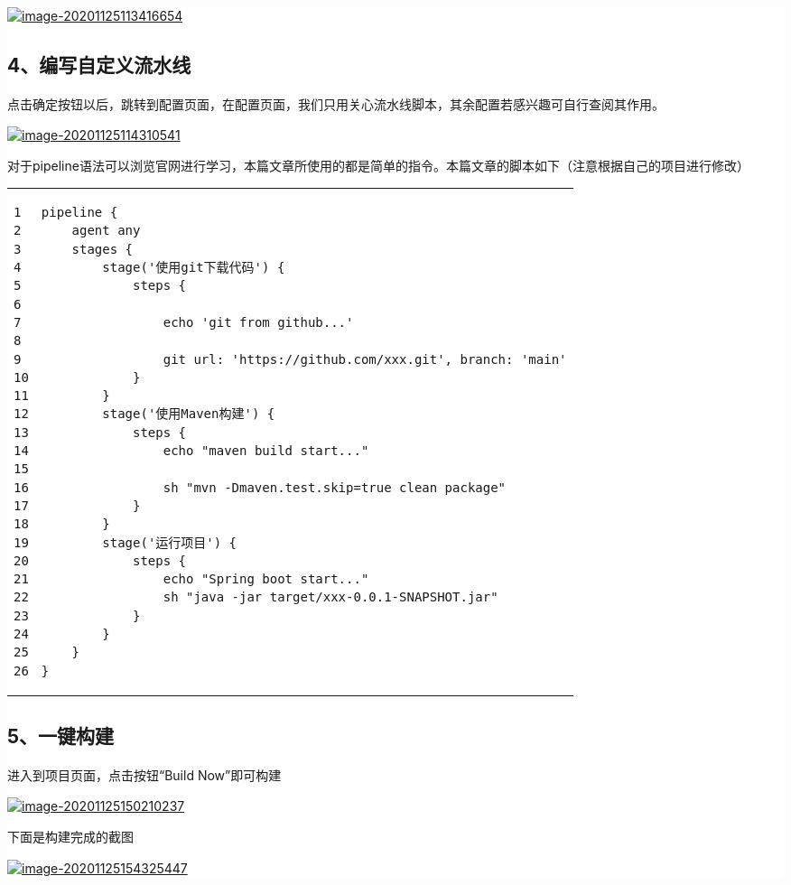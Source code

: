 [![image-20201125113416654](https://pangyuworld.github.io/assets/Jenkins-docker%E4%B8%80%E9%94%AE%E9%83%A8%E7%BD%B2Spring-Boot%E9%A1%B9%E7%9B%AE/image-20201125113416654.png "image-20201125113416654")](https://pangyuworld.github.io/assets/Jenkins-docker%E4%B8%80%E9%94%AE%E9%83%A8%E7%BD%B2Spring-Boot%E9%A1%B9%E7%9B%AE/image-20201125113416654.png)

## [](https://pangyuworld.github.io/2020/11/21/Jenkins-docker%E4%B8%80%E9%94%AE%E9%83%A8%E7%BD%B2Spring-Boot%E9%A1%B9%E7%9B%AE/#4%E3%80%81%E7%BC%96%E5%86%99%E8%87%AA%E5%AE%9A%E4%B9%89%E6%B5%81%E6%B0%B4%E7%BA%BF "4、编写自定义流水线")4、编写自定义流水线

点击确定按钮以后，跳转到配置页面，在配置页面，我们只用关心流水线脚本，其余配置若感兴趣可自行查阅其作用。

[![image-20201125114310541](https://pangyuworld.github.io/assets/Jenkins-docker%E4%B8%80%E9%94%AE%E9%83%A8%E7%BD%B2Spring-Boot%E9%A1%B9%E7%9B%AE/image-20201125114310541.png "image-20201125114310541")](https://pangyuworld.github.io/assets/Jenkins-docker%E4%B8%80%E9%94%AE%E9%83%A8%E7%BD%B2Spring-Boot%E9%A1%B9%E7%9B%AE/image-20201125114310541.png)

对于pipeline语法可以浏览官网进行学习，本篇文章所使用的都是简单的指令。本篇文章的脚本如下（注意根据自己的项目进行修改）

<table><tbody><tr><td><pre><span>1</span><br><span>2</span><br><span>3</span><br><span>4</span><br><span>5</span><br><span>6</span><br><span>7</span><br><span>8</span><br><span>9</span><br><span>10</span><br><span>11</span><br><span>12</span><br><span>13</span><br><span>14</span><br><span>15</span><br><span>16</span><br><span>17</span><br><span>18</span><br><span>19</span><br><span>20</span><br><span>21</span><br><span>22</span><br><span>23</span><br><span>24</span><br><span>25</span><br><span>26</span><br></pre></td><td><pre><span>pipeline {</span><br><span>    agent any</span><br><span>    stages {</span><br><span>        stage(<span>'使用git下载代码'</span>) {</span><br><span>            steps {</span><br><span>                </span><br><span>                echo <span>'git from github...'</span></span><br><span>                </span><br><span>                git <span>url:</span> <span>'https://github.com/xxx.git'</span>, <span>branch:</span> <span>'main'</span></span><br><span>            }</span><br><span>        }</span><br><span>        stage(<span>'使用Maven构建'</span>) {</span><br><span>            steps {</span><br><span>                echo <span>"maven build start..."</span></span><br><span>                </span><br><span>                sh <span>"mvn -Dmaven.test.skip=true clean package"</span></span><br><span>            }</span><br><span>        }</span><br><span>        stage(<span>'运行项目'</span>) {</span><br><span>            steps {</span><br><span>                echo <span>"Spring boot start..."</span></span><br><span>                sh <span>"java -jar target/xxx-0.0.1-SNAPSHOT.jar"</span></span><br><span>            }</span><br><span>        }</span><br><span>    }</span><br><span>}</span><br></pre></td></tr></tbody></table>

## [](https://pangyuworld.github.io/2020/11/21/Jenkins-docker%E4%B8%80%E9%94%AE%E9%83%A8%E7%BD%B2Spring-Boot%E9%A1%B9%E7%9B%AE/#5%E3%80%81%E4%B8%80%E9%94%AE%E6%9E%84%E5%BB%BA "5、一键构建")5、一键构建

进入到项目页面，点击按钮“Build Now”即可构建

[![image-20201125150210237](https://pangyuworld.github.io/assets/Jenkins-docker%E4%B8%80%E9%94%AE%E9%83%A8%E7%BD%B2Spring-Boot%E9%A1%B9%E7%9B%AE/image-20201125150210237.png "image-20201125150210237")](https://pangyuworld.github.io/assets/Jenkins-docker%E4%B8%80%E9%94%AE%E9%83%A8%E7%BD%B2Spring-Boot%E9%A1%B9%E7%9B%AE/image-20201125150210237.png)

下面是构建完成的截图

[![image-20201125154325447](https://pangyuworld.github.io/assets/Jenkins-docker%E4%B8%80%E9%94%AE%E9%83%A8%E7%BD%B2Spring-Boot%E9%A1%B9%E7%9B%AE/image-20201125154325447.png "image-20201125154325447")](https://pangyuworld.github.io/assets/Jenkins-docker%E4%B8%80%E9%94%AE%E9%83%A8%E7%BD%B2Spring-Boot%E9%A1%B9%E7%9B%AE/image-20201125154325447.png)
